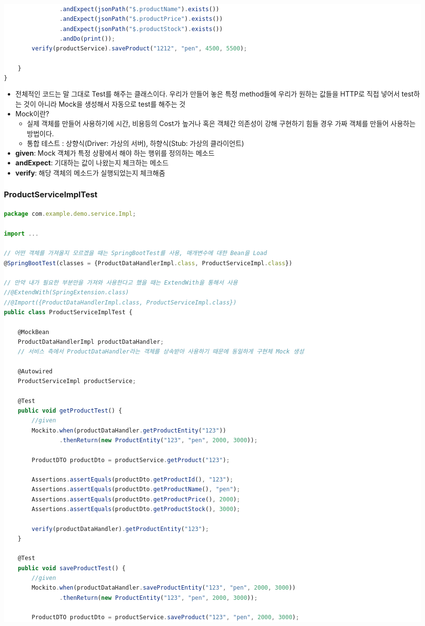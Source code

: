 ```jsx
                .andExpect(jsonPath("$.productName").exists())
                .andExpect(jsonPath("$.productPrice").exists())
                .andExpect(jsonPath("$.productStock").exists())
                .andDo(print());
        verify(productService).saveProduct("1212", "pen", 4500, 5500);

    }
}
```

- 전체적인 코드는 말 그대로 Test를 해주는 클래스이다. 우리가 만들어 놓은 특정 method들에 우리가 원하는 값들을 HTTP로 직접 넣어서 test하는 것이 아니라 Mock을 생성해서 자동으로 test를 해주는 것
- Mock이란?
    - 실제 객체를 만들어 사용하기에 시간, 비용등의 Cost가 높거나 혹은 객체간 의존성이 강해 구현하기 힘들 경우 가짜 객체를 만들어 사용하는 방법이다.
    - 통합 테스트 : 상향식(Driver: 가상의 서버), 하향식(Stub: 가상의 클라이언트)
- **given**: Mock 객체가 특정 상황에서 해야 하는 행위를 정의하는 메소드
- **andExpect**: 기대하는 값이 나왔는지 체크하는 메소드
- **verify**: 해당 객체의 메소드가 실행되었는지 체크해줌

### ProductServiceImplTest

```jsx
package com.example.demo.service.Impl;

import ...

// 어떤 객체를 가져올지 모르겠을 때는 SpringBootTest를 사용, 매개변수에 대한 Bean을 Load
@SpringBootTest(classes = {ProductDataHandlerImpl.class, ProductServiceImpl.class})

// 만약 내가 필요한 부분만을 가져와 사용한다고 했을 때는 ExtendWith을 통해서 사용
//@ExtendWith(SpringExtension.class)
//@Import({ProductDataHandlerImpl.class, ProductServiceImpl.class})
public class ProductServiceImplTest {

    @MockBean
    ProductDataHandlerImpl productDataHandler;
    // 서비스 측에서 ProductDataHandler라는 객체를 상속받아 사용하기 때문에 동일하게 구현체 Mock 생성

    @Autowired
    ProductServiceImpl productService;

    @Test
    public void getProductTest() {
        //given
        Mockito.when(productDataHandler.getProductEntity("123"))
                .thenReturn(new ProductEntity("123", "pen", 2000, 3000));

        ProductDTO productDto = productService.getProduct("123");

        Assertions.assertEquals(productDto.getProductId(), "123");
        Assertions.assertEquals(productDto.getProductName(), "pen");
        Assertions.assertEquals(productDto.getProductPrice(), 2000);
        Assertions.assertEquals(productDto.getProductStock(), 3000);

        verify(productDataHandler).getProductEntity("123");
    }

    @Test
    public void saveProductTest() {
        //given
        Mockito.when(productDataHandler.saveProductEntity("123", "pen", 2000, 3000))
                .thenReturn(new ProductEntity("123", "pen", 2000, 3000));

        ProductDTO productDto = productService.saveProduct("123", "pen", 2000, 3000);
```